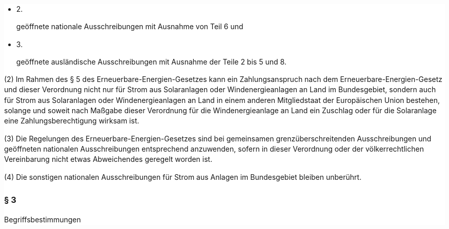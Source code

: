   - 2\.
    
    <div>
    
    geöffnete nationale Ausschreibungen mit Ausnahme von Teil 6 und
    
    </div>

  - 3\.
    
    <div>
    
    geöffnete ausländische Ausschreibungen mit Ausnahme der Teile 2 bis
    5 und 8.
    
    </div>

</div>

<div class="jurAbsatz">

(2) Im Rahmen des § 5 des Erneuerbare-Energien-Gesetzes kann ein
Zahlungsanspruch nach dem Erneuerbare-Energien-Gesetz und dieser
Verordnung nicht nur für Strom aus Solaranlagen oder Windenergieanlagen
an Land im Bundesgebiet, sondern auch für Strom aus Solaranlagen oder
Windenergieanlagen an Land in einem anderen Mitgliedstaat der
Europäischen Union bestehen, solange und soweit nach Maßgabe dieser
Verordnung für die Windenergieanlage an Land ein Zuschlag oder für die
Solaranlage eine Zahlungsberechtigung wirksam ist.

</div>

<div class="jurAbsatz">

(3) Die Regelungen des Erneuerbare-Energien-Gesetzes sind bei
gemeinsamen grenzüberschreitenden Ausschreibungen und geöffneten
nationalen Ausschreibungen entsprechend anzuwenden, sofern in dieser
Verordnung oder der völkerrechtlichen Vereinbarung nicht etwas
Abweichendes geregelt worden ist.

</div>

<div class="jurAbsatz">

(4) Die sonstigen nationalen Ausschreibungen für Strom aus Anlagen im
Bundesgebiet bleiben unberührt.

</div>

</div>

</div>

</div>

<span id="BJNR310210017BJNE000400000.html"></span>

### § 3  
Begriffsbestimmungen

<div>

